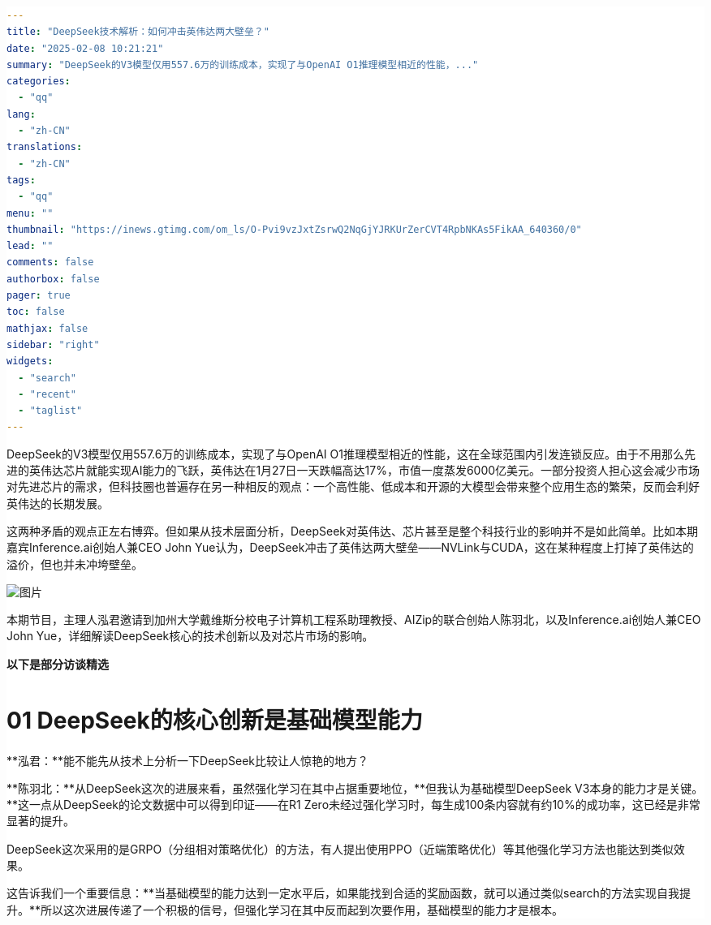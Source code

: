 ```yaml
---
title: "DeepSeek技术解析：如何冲击英伟达两大壁垒？"
date: "2025-02-08 10:21:21"
summary: "DeepSeek的V3模型仅用557.6万的训练成本，实现了与OpenAI O1推理模型相近的性能，..."
categories:
  - "qq"
lang:
  - "zh-CN"
translations:
  - "zh-CN"
tags:
  - "qq"
menu: ""
thumbnail: "https://inews.gtimg.com/om_ls/O-Pvi9vzJxtZsrwQ2NqGjYJRKUrZerCVT4RpbNKAs5FikAA_640360/0"
lead: ""
comments: false
authorbox: false
pager: true
toc: false
mathjax: false
sidebar: "right"
widgets:
  - "search"
  - "recent"
  - "taglist"
---
```


DeepSeek的V3模型仅用557.6万的训练成本，实现了与OpenAI O1推理模型相近的性能，这在全球范围内引发连锁反应。由于不用那么先进的英伟达芯片就能实现AI能力的飞跃，英伟达在1月27日一天跌幅高达17%，市值一度蒸发6000亿美元。一部分投资人担心这会减少市场对先进芯片的需求，但科技圈也普遍存在另一种相反的观点：一个高性能、低成本和开源的大模型会带来整个应用生态的繁荣，反而会利好英伟达的长期发展。

这两种矛盾的观点正左右博弈。但如果从技术层面分析，DeepSeek对英伟达、芯片甚至是整个科技行业的影响并不是如此简单。比如本期嘉宾Inference.ai创始人兼CEO John Yue认为，DeepSeek冲击了英伟达两大壁垒——NVLink与CUDA，这在某种程度上打掉了英伟达的溢价，但也并未冲垮壁垒。

![图片](https://inews.gtimg.com/news_bt/OmAj3-PiAN7vhggHb1mutiLgkl5R2nTd4ywPaK9NcQYdAAA/641)

本期节目，主理人泓君邀请到加州大学戴维斯分校电子计算机工程系助理教授、AIZip的联合创始人陈羽北，以及Inference.ai创始人兼CEO John Yue，详细解读DeepSeek核心的技术创新以及对芯片市场的影响。

**以下是部分访谈精选**

**01 DeepSeek的核心创新是基础模型能力**
===========================

**泓君：**能不能先从技术上分析一下DeepSeek比较让人惊艳的地方？

**陈羽北：**从DeepSeek这次的进展来看，虽然强化学习在其中占据重要地位，**但我认为基础模型DeepSeek V3本身的能力才是关键。**这一点从DeepSeek的论文数据中可以得到印证——在R1 Zero未经过强化学习时，每生成100条内容就有约10%的成功率，这已经是非常显著的提升。

DeepSeek这次采用的是GRPO（分组相对策略优化）的方法，有人提出使用PPO（近端策略优化）等其他强化学习方法也能达到类似效果。

这告诉我们一个重要信息：**当基础模型的能力达到一定水平后，如果能找到合适的奖励函数，就可以通过类似search的方法实现自我提升。**所以这次进展传递了一个积极的信号，但强化学习在其中反而起到次要作用，基础模型的能力才是根本。
